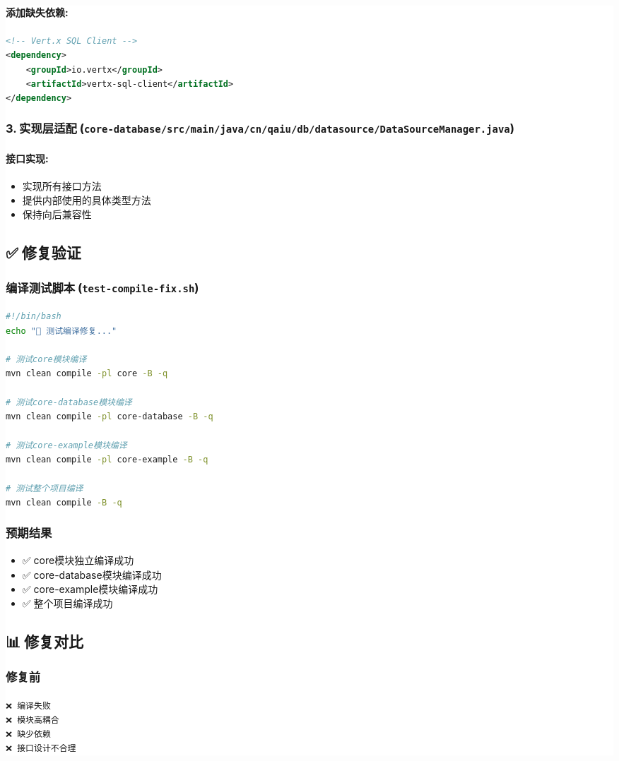 #### 添加缺失依赖:
```xml
<!-- Vert.x SQL Client -->
<dependency>
    <groupId>io.vertx</groupId>
    <artifactId>vertx-sql-client</artifactId>
</dependency>
```

### 3. 实现层适配 (`core-database/src/main/java/cn/qaiu/db/datasource/DataSourceManager.java`)

#### 接口实现:
- 实现所有接口方法
- 提供内部使用的具体类型方法
- 保持向后兼容性

## ✅ 修复验证

### 编译测试脚本 (`test-compile-fix.sh`)
```bash
#!/bin/bash
echo "🔧 测试编译修复..."

# 测试core模块编译
mvn clean compile -pl core -B -q

# 测试core-database模块编译  
mvn clean compile -pl core-database -B -q

# 测试core-example模块编译
mvn clean compile -pl core-example -B -q

# 测试整个项目编译
mvn clean compile -B -q
```

### 预期结果
- ✅ core模块独立编译成功
- ✅ core-database模块编译成功
- ✅ core-example模块编译成功
- ✅ 整个项目编译成功

## 📊 修复对比

### 修复前
```
❌ 编译失败
❌ 模块高耦合
❌ 缺少依赖
❌ 接口设计不合理
```
